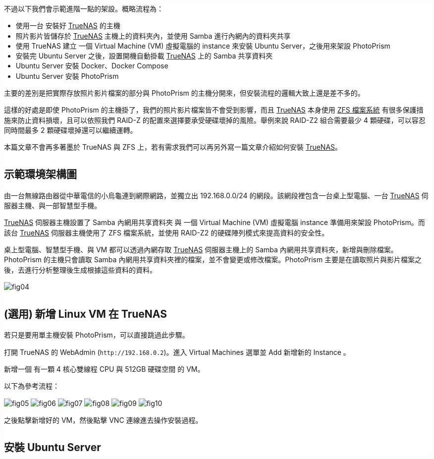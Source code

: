 不過以下我們會示範進階一點的架設。概略流程為：

- 使用一台 安裝好 [TrueNAS](https://www.truenas.com/) 的主機
- 照片影片皆儲存於 [TrueNAS](https://www.truenas.com/) 主機上的資料夾內，並使用 Samba 進行內網內的資料夾共享
- 使用 TrueNAS 建立 一個 Virtual Machine (VM) 虛擬電腦的 instance 來安裝 Ubuntu Server，之後用來架設 PhotoPrism
- 安裝完 Ubuntu Server 之後，設置開機自動掛載 [TrueNAS](https://www.truenas.com/) 上的 Samba 共享資料夾
- Ubuntu Server 安裝 Docker、Docker Compose
- Ubuntu Server 安裝 PhotoPrism

主要的差別是把實際存放照片影片檔案的部分與 PhotoPrism 的主機分開來，但安裝流程的邏輯大致上還是差不多的。  

這樣的好處是即使 PhotoPrism 的主機掛了，我們的照片影片檔案皆不會受到影響，而且 [TrueNAS](https://www.truenas.com/) 本身使用 [ZFS 檔案系統](https://zh.wikipedia.org/zh-tw/ZFS) 有很多保護措施來防止資料損壞，且可以依照我們 RAID-Z 的配置來選擇要承受硬碟壞掉的風險。舉例來說 RAID-Z2 組合需要最少 4 顆硬碟，可以容忍同時間最多 2 顆硬碟壞掉還可以繼續運轉。  

本篇文章不會再多著墨於 TrueNAS 與 ZFS 上，若有需求我們可以再另外寫一篇文章介紹如何安裝 [TrueNAS](https://www.truenas.com/)。

## 示範環境架構圖

由一台無線路由器從中華電信的小烏龜連到網際網路，並獨立出 192.168.0.0/24 的網段。該網段裡包含一台桌上型電腦、一台 [TrueNAS](https://www.truenas.com/) 伺服器主機、與一部智慧型手機。

[TrueNAS](https://www.truenas.com/) 伺服器主機設置了 Samba 內網用共享資料夾 與 一個 Virtual Machine (VM) 虛擬電腦 instance 準備用來架設 PhotoPrism。而該台 [TrueNAS](https://www.truenas.com/) 伺服器主機使用了 ZFS 檔案系統，並使用 RAID-Z2 的硬碟陣列模式來提高資料的安全性。

桌上型電腦、智慧型手機、與 VM 都可以透過內網存取 [TrueNAS](https://www.truenas.com/) 伺服器主機上的 Samba 內網用共享資料夾，新增與刪除檔案。PhotoPrism 的主機只會讀取 Samba 內網用共享資料夾裡的檔案，並不會變更或修改檔案。PhotoPrism 主要是在讀取照片與影片檔案之後，去進行分析整理後生成根據這些資料的資料。

![fig04](photoprism/fig04.avif)

## (選用) 新增 Linux VM 在 TrueNAS

若只是要用單主機安裝 PhotoPrism，可以直接跳過此步驟。

打開 TrueNAS 的 WebAdmin (`http://192.168.0.2`)。進入 Virtual Machines 選單並 Add 新增新的 Instance 。

新增一個 有一顆 4 核心雙線程 CPU 與 512GB 硬碟空間 的 VM。

以下為參考流程：

![fig05](photoprism/fig05.avif)
![fig06](photoprism/fig06.avif)
![fig07](photoprism/fig07.avif)
![fig08](photoprism/fig08.avif)
![fig09](photoprism/fig09.avif)
![fig10](photoprism/fig10.avif)

之後點擊新增好的 VM，然後點擊 VNC 連線進去操作安裝過程。

## 安裝 Ubuntu Server

